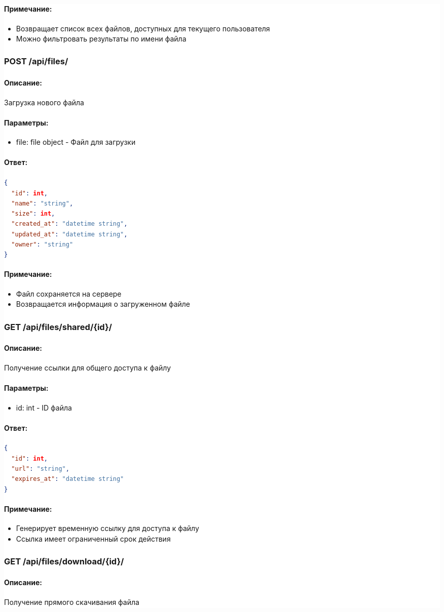 #### Примечание:
- Возвращает список всех файлов, доступных для текущего пользователя
- Можно фильтровать результаты по имени файла

### POST /api/files/

#### Описание:
Загрузка нового файла

#### Параметры:
- file: file object - Файл для загрузки

#### Ответ:
```json
{
  "id": int,
  "name": "string",
  "size": int,
  "created_at": "datetime string",
  "updated_at": "datetime string",
  "owner": "string"
}
```

#### Примечание:
- Файл сохраняется на сервере
- Возвращается информация о загруженном файле

### GET /api/files/shared/{id}/

#### Описание:
Получение ссылки для общего доступа к файлу

#### Параметры:
- id: int - ID файла

#### Ответ:
```json
{
  "id": int,
  "url": "string",
  "expires_at": "datetime string"
}
```

#### Примечание:
- Генерирует временную ссылку для доступа к файлу
- Ссылка имеет ограниченный срок действия

### GET /api/files/download/{id}/

#### Описание:
Получение прямого скачивания файла
